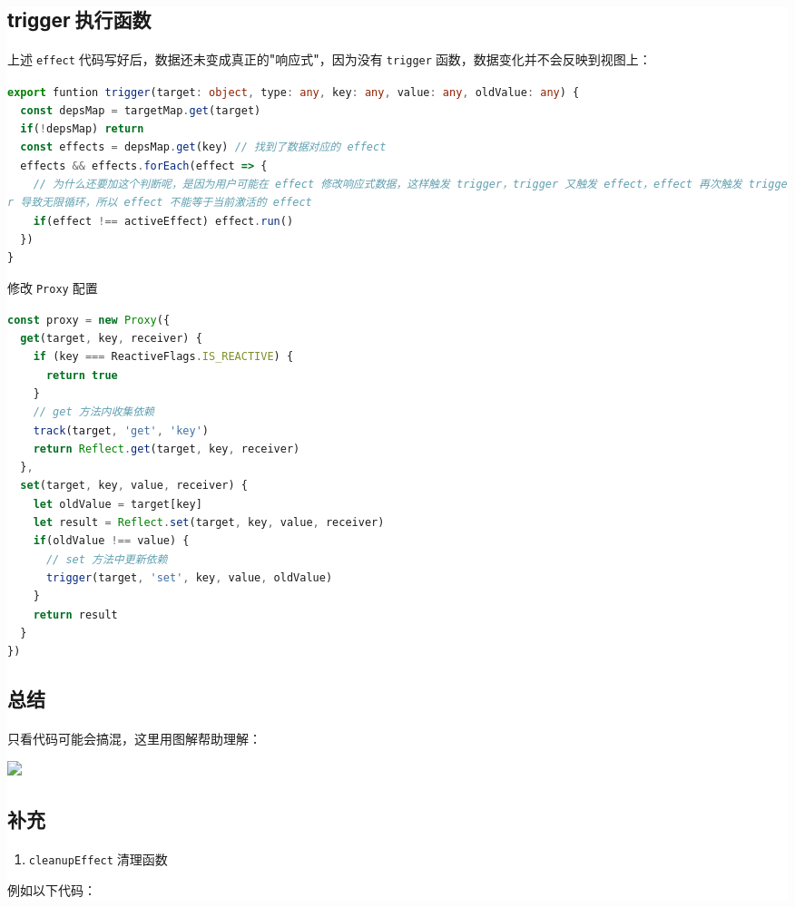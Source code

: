 ## trigger 执行函数

上述 `effect` 代码写好后，数据还未变成真正的"响应式"，因为没有 `trigger` 函数，数据变化并不会反映到视图上：

```typescript
export funtion trigger(target: object, type: any, key: any, value: any, oldValue: any) {
  const depsMap = targetMap.get(target)
  if(!depsMap) return
  const effects = depsMap.get(key) // 找到了数据对应的 effect
  effects && effects.forEach(effect => {
    // 为什么还要加这个判断呢，是因为用户可能在 effect 修改响应式数据，这样触发 trigger，trigger 又触发 effect，effect 再次触发 trigger 导致无限循环，所以 effect 不能等于当前激活的 effect
    if(effect !== activeEffect) effect.run()
  })
}
```

修改 `Proxy` 配置

```typescript
const proxy = new Proxy({
  get(target, key, receiver) {
    if (key === ReactiveFlags.IS_REACTIVE) {
      return true
    }
    // get 方法内收集依赖
    track(target, 'get', 'key')
    return Reflect.get(target, key, receiver)
  },
  set(target, key, value, receiver) {
    let oldValue = target[key]
    let result = Reflect.set(target, key, value, receiver)
    if(oldValue !== value) {
      // set 方法中更新依赖
      trigger(target, 'set', key, value, oldValue)
    }
    return result
  }
})
```

## 总结

只看代码可能会搞混，这里用图解帮助理解：

![](https://plumbiu.github.io/blogImg/reactivity.png)

## 补充

1. `cleanupEffect` 清理函数

例如以下代码：
